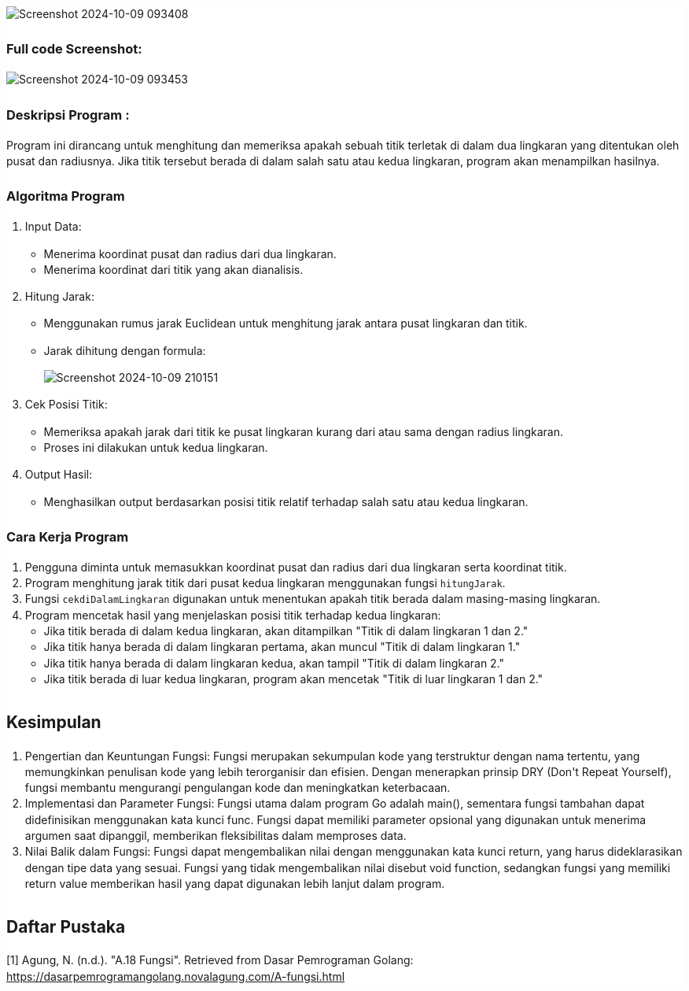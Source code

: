 ![Screenshot 2024-10-09 093408](https://github.com/user-attachments/assets/5b299ea7-d890-466e-bcd8-543da83725b1)

### Full code Screenshot:
![Screenshot 2024-10-09 093453](https://github.com/user-attachments/assets/98dd01ae-06f8-4621-9112-183ede33838c)

### Deskripsi Program : 
Program ini dirancang untuk menghitung dan memeriksa apakah sebuah titik terletak di dalam dua lingkaran yang ditentukan oleh pusat dan radiusnya. Jika titik tersebut berada di dalam salah satu atau kedua lingkaran, program akan menampilkan hasilnya.

### Algoritma Program
1. Input Data:
   - Menerima koordinat pusat dan radius dari dua lingkaran.
   - Menerima koordinat dari titik yang akan dianalisis.
2. Hitung Jarak:
   - Menggunakan rumus jarak Euclidean untuk menghitung jarak antara pusat lingkaran dan titik.
   - Jarak dihitung dengan formula:
     
     ![Screenshot 2024-10-09 210151](https://github.com/user-attachments/assets/4afa833b-82eb-4ea1-877b-cb0ee102a723)
	
3. Cek Posisi Titik:
   - Memeriksa apakah jarak dari titik ke pusat lingkaran kurang dari atau sama dengan radius lingkaran.
   - Proses ini dilakukan untuk kedua lingkaran.
4. Output Hasil:
   - Menghasilkan output berdasarkan posisi titik relatif terhadap salah satu atau kedua lingkaran.
     
### Cara Kerja Program
1. Pengguna diminta untuk memasukkan koordinat pusat dan radius dari dua lingkaran serta koordinat titik.
2. Program menghitung jarak titik dari pusat kedua lingkaran menggunakan fungsi `hitungJarak`.
3. Fungsi `cekdiDalamLingkaran` digunakan untuk menentukan apakah titik berada dalam masing-masing lingkaran.
4. Program mencetak hasil yang menjelaskan posisi titik terhadap kedua lingkaran:
   - Jika titik berada di dalam kedua lingkaran, akan ditampilkan "Titik di dalam lingkaran 1 dan 2."
   - Jika titik hanya berada di dalam lingkaran pertama, akan muncul "Titik di dalam lingkaran 1."
   - Jika titik hanya berada di dalam lingkaran kedua, akan tampil "Titik di dalam lingkaran 2."
   - Jika titik berada di luar kedua lingkaran, program akan mencetak "Titik di luar lingkaran 1 dan 2."
     
## Kesimpulan 
1. Pengertian dan Keuntungan Fungsi: Fungsi merupakan sekumpulan kode yang terstruktur dengan nama tertentu, yang memungkinkan penulisan kode yang lebih terorganisir dan efisien. Dengan menerapkan prinsip DRY (Don't Repeat Yourself), fungsi membantu mengurangi pengulangan kode dan meningkatkan keterbacaan.
2. Implementasi dan Parameter Fungsi: Fungsi utama dalam program Go adalah main(), sementara fungsi tambahan dapat didefinisikan menggunakan kata kunci func. Fungsi dapat memiliki parameter opsional yang digunakan untuk menerima argumen saat dipanggil, memberikan fleksibilitas dalam memproses data.
3. Nilai Balik dalam Fungsi: Fungsi dapat mengembalikan nilai dengan menggunakan kata kunci return, yang harus dideklarasikan dengan tipe data yang sesuai. Fungsi yang tidak mengembalikan nilai disebut void function, sedangkan fungsi yang memiliki return value memberikan hasil yang dapat digunakan lebih lanjut dalam program.

## Daftar Pustaka
[1] Agung, N. (n.d.). "A.18 Fungsi". Retrieved from Dasar Pemrograman Golang: https://dasarpemrogramangolang.novalagung.com/A-fungsi.html



